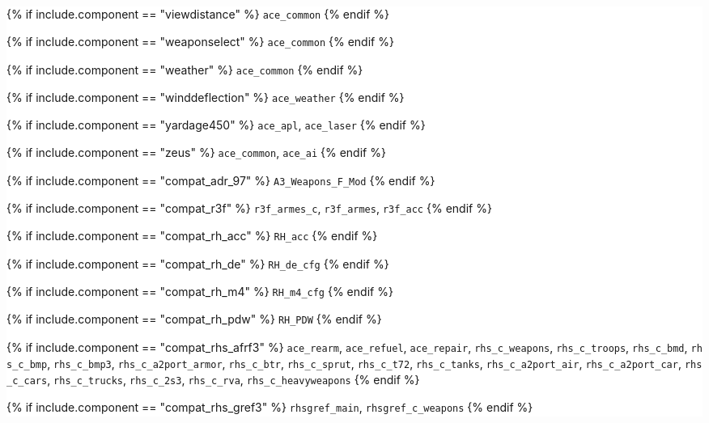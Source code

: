 {% if include.component == "viewdistance" %}
`ace_common`
{% endif %}

{% if include.component == "weaponselect" %}
`ace_common`
{% endif %}

{% if include.component == "weather" %}
`ace_common`
{% endif %}

{% if include.component == "winddeflection" %}
`ace_weather`
{% endif %}

{% if include.component == "yardage450" %}
`ace_apl`, `ace_laser`
{% endif %}

{% if include.component == "zeus" %}
`ace_common`, `ace_ai`
{% endif %}

{% if include.component == "compat_adr_97" %}
`A3_Weapons_F_Mod`
{% endif %}

{% if include.component == "compat_r3f" %}
`r3f_armes_c`, `r3f_armes`, `r3f_acc`
{% endif %}

{% if include.component == "compat_rh_acc" %}
`RH_acc`
{% endif %}

{% if include.component == "compat_rh_de" %}
`RH_de_cfg`
{% endif %}

{% if include.component == "compat_rh_m4" %}
`RH_m4_cfg`
{% endif %}

{% if include.component == "compat_rh_pdw" %}
`RH_PDW`
{% endif %}

{% if include.component == "compat_rhs_afrf3" %}
`ace_rearm`, `ace_refuel`, `ace_repair`, `rhs_c_weapons`, `rhs_c_troops`, `rhs_c_bmd`, `rhs_c_bmp`, `rhs_c_bmp3`, `rhs_c_a2port_armor`, `rhs_c_btr`, `rhs_c_sprut`, `rhs_c_t72`, `rhs_c_tanks`, `rhs_c_a2port_air`, `rhs_c_a2port_car`, `rhs_c_cars`, `rhs_c_trucks`, `rhs_c_2s3`, `rhs_c_rva`, `rhs_c_heavyweapons`
{% endif %}

{% if include.component == "compat_rhs_gref3" %}
`rhsgref_main`, `rhsgref_c_weapons`
{% endif %}
